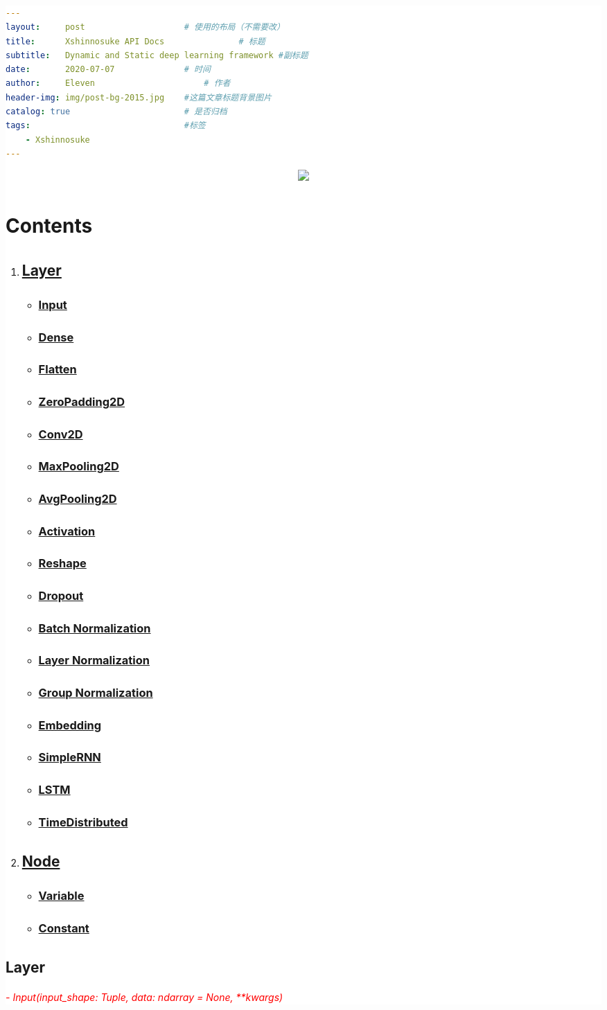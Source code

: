 ```yaml
---
layout:     post                    # 使用的布局（不需要改）
title:      Xshinnosuke API Docs               # 标题 
subtitle:   Dynamic and Static deep learning framework #副标题
date:       2020-07-07              # 时间
author:     Eleven                      # 作者
header-img: img/post-bg-2015.jpg    #这篇文章标题背景图片
catalog: true                       # 是否归档
tags:                               #标签
    - Xshinnosuke
---
```

<div align=center><img src="https://ss0.bdstatic.com/70cFvHSh_Q1YnxGkpoWK1HF6hhy/it/u=1784511497,119911411&fm=26&gp=0.jpg"></div>



<h1>Contents</h1>
<ol>
    <li><h2><a href="#layer">Layer</a></h2>
        <ul>
            <li><h3><a href="#input">Input</a></h3></li>
            <li><h3><a href="#dense">Dense</a></h3></li>
            <li><h3><a href="#flatten">Flatten</a></h3></li>
            <li><h3><a href="#pad">ZeroPadding2D</a></h3></li>
            <li><h3><a href="#conv">Conv2D</a></h3></li>
            <li><h3><a href="#maxpool">MaxPooling2D</a></h3></li>
            <li><h3><a href="#meanpool">AvgPooling2D</a></h3></li>
            <li><h3><a href="#act">Activation</a></h3></li>
            <li><h3><a href="#reshape">Reshape</a></h3></li>
            <li><h3><a href="#dropout">Dropout</a></h3></li>
            <li><h3><a href="#bn">Batch Normalization</a></h3></li>
            <li><h3><a href="#ln">Layer Normalization</a></h3></li>
            <li><h3><a href="#gn">Group Normalization</a></h3></li>
            <li><h3><a href="#embed">Embedding</a></h3></li>
            <li><h3><a href="#rnn">SimpleRNN</a></h3></li>
            <li><h3><a href="#lstm">LSTM</a></h3></li>
            <li><h3><a href="#timedist">TimeDistributed</a></h3></li>
        </ul>
    </li>
    <li><div></div><h2><a href="#node">Node</a></h2>
        <ul>
            <li><h3><a href="#variable">Variable</a></h3></li>
            <li><h3><a href="#constant">Constant</a></h3></li>
        </ul>
    </li>
</ol>

## Layer

<div style="color: red" id="input"><i>- Input(input_shape: Tuple,  data: ndarray = None, **kwargs)</i></div>
